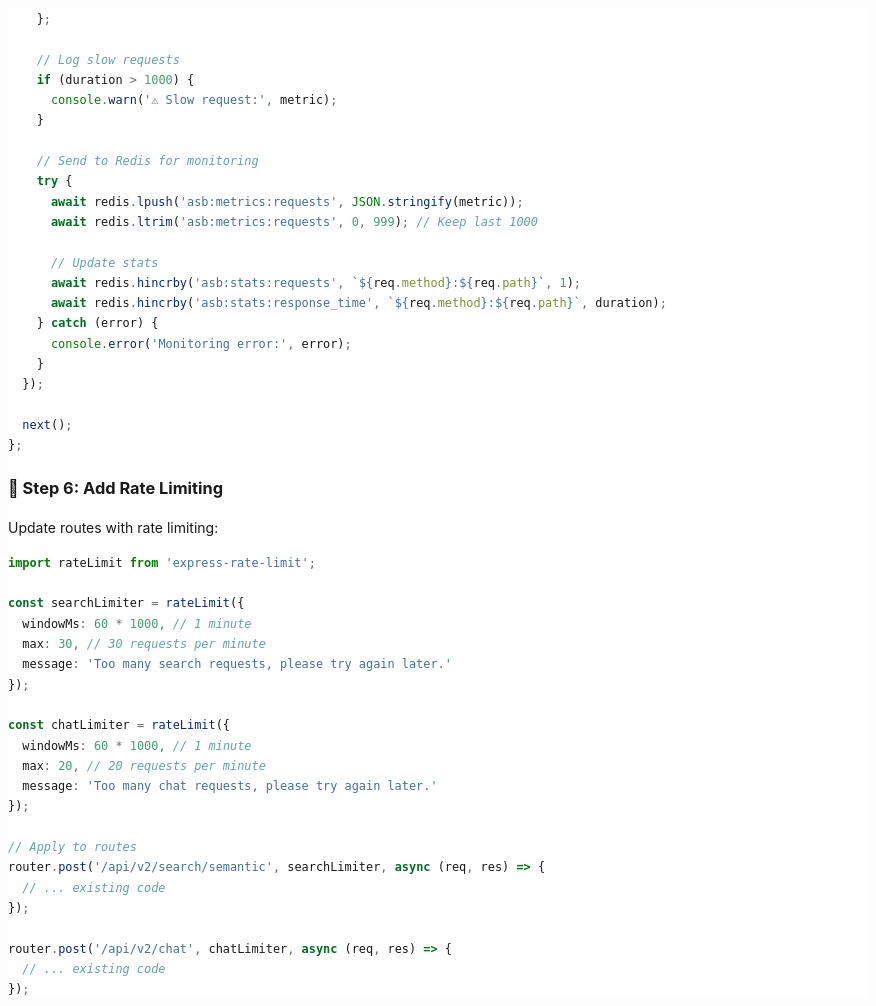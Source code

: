 ```typescript
    };
    
    // Log slow requests
    if (duration > 1000) {
      console.warn('⚠️ Slow request:', metric);
    }
    
    // Send to Redis for monitoring
    try {
      await redis.lpush('asb:metrics:requests', JSON.stringify(metric));
      await redis.ltrim('asb:metrics:requests', 0, 999); // Keep last 1000
      
      // Update stats
      await redis.hincrby('asb:stats:requests', `${req.method}:${req.path}`, 1);
      await redis.hincrby('asb:stats:response_time', `${req.method}:${req.path}`, duration);
    } catch (error) {
      console.error('Monitoring error:', error);
    }
  });
  
  next();
};
```

### 🔐 Step 6: Add Rate Limiting

Update routes with rate limiting:
```typescript
import rateLimit from 'express-rate-limit';

const searchLimiter = rateLimit({
  windowMs: 60 * 1000, // 1 minute
  max: 30, // 30 requests per minute
  message: 'Too many search requests, please try again later.'
});

const chatLimiter = rateLimit({
  windowMs: 60 * 1000, // 1 minute
  max: 20, // 20 requests per minute
  message: 'Too many chat requests, please try again later.'
});

// Apply to routes
router.post('/api/v2/search/semantic', searchLimiter, async (req, res) => {
  // ... existing code
});

router.post('/api/v2/chat', chatLimiter, async (req, res) => {
  // ... existing code
});
```
